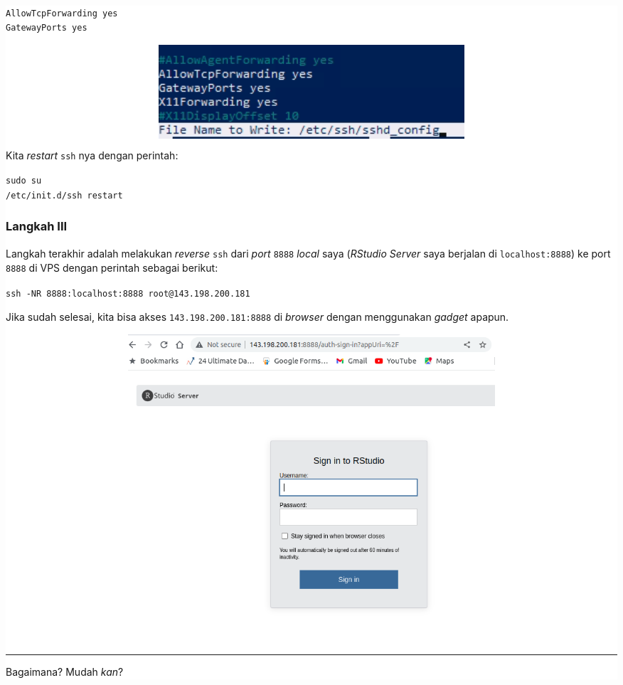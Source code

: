     AllowTcpForwarding yes
    GatewayPorts yes

<img src="langkah 2b.png" width="50%" style="display: block; margin: auto;" />

Kita *restart* `ssh` nya dengan perintah:

    sudo su
    /etc/init.d/ssh restart

### Langkah III

Langkah terakhir adalah melakukan *reverse* `ssh` dari *port* `8888`
*local* saya (*RStudio Server* saya berjalan di `localhost:8888`) ke
port `8888` di VPS dengan perintah sebagai berikut:

    ssh -NR 8888:localhost:8888 root@143.198.200.181

Jika sudah selesai, kita bisa akses `143.198.200.181:8888` di *browser*
dengan menggunakan *gadget* apapun.

<img src="langkah 3.png" width="60%" style="display: block; margin: auto;" />

------------------------------------------------------------------------

Bagaimana? Mudah *kan*?
